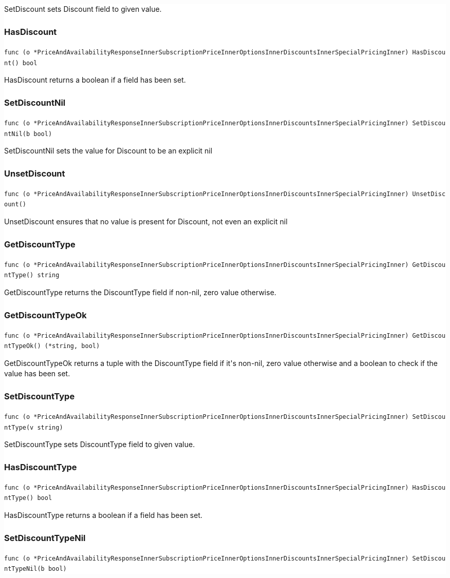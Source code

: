 SetDiscount sets Discount field to given value.

### HasDiscount

`func (o *PriceAndAvailabilityResponseInnerSubscriptionPriceInnerOptionsInnerDiscountsInnerSpecialPricingInner) HasDiscount() bool`

HasDiscount returns a boolean if a field has been set.

### SetDiscountNil

`func (o *PriceAndAvailabilityResponseInnerSubscriptionPriceInnerOptionsInnerDiscountsInnerSpecialPricingInner) SetDiscountNil(b bool)`

 SetDiscountNil sets the value for Discount to be an explicit nil

### UnsetDiscount
`func (o *PriceAndAvailabilityResponseInnerSubscriptionPriceInnerOptionsInnerDiscountsInnerSpecialPricingInner) UnsetDiscount()`

UnsetDiscount ensures that no value is present for Discount, not even an explicit nil
### GetDiscountType

`func (o *PriceAndAvailabilityResponseInnerSubscriptionPriceInnerOptionsInnerDiscountsInnerSpecialPricingInner) GetDiscountType() string`

GetDiscountType returns the DiscountType field if non-nil, zero value otherwise.

### GetDiscountTypeOk

`func (o *PriceAndAvailabilityResponseInnerSubscriptionPriceInnerOptionsInnerDiscountsInnerSpecialPricingInner) GetDiscountTypeOk() (*string, bool)`

GetDiscountTypeOk returns a tuple with the DiscountType field if it's non-nil, zero value otherwise
and a boolean to check if the value has been set.

### SetDiscountType

`func (o *PriceAndAvailabilityResponseInnerSubscriptionPriceInnerOptionsInnerDiscountsInnerSpecialPricingInner) SetDiscountType(v string)`

SetDiscountType sets DiscountType field to given value.

### HasDiscountType

`func (o *PriceAndAvailabilityResponseInnerSubscriptionPriceInnerOptionsInnerDiscountsInnerSpecialPricingInner) HasDiscountType() bool`

HasDiscountType returns a boolean if a field has been set.

### SetDiscountTypeNil

`func (o *PriceAndAvailabilityResponseInnerSubscriptionPriceInnerOptionsInnerDiscountsInnerSpecialPricingInner) SetDiscountTypeNil(b bool)`
